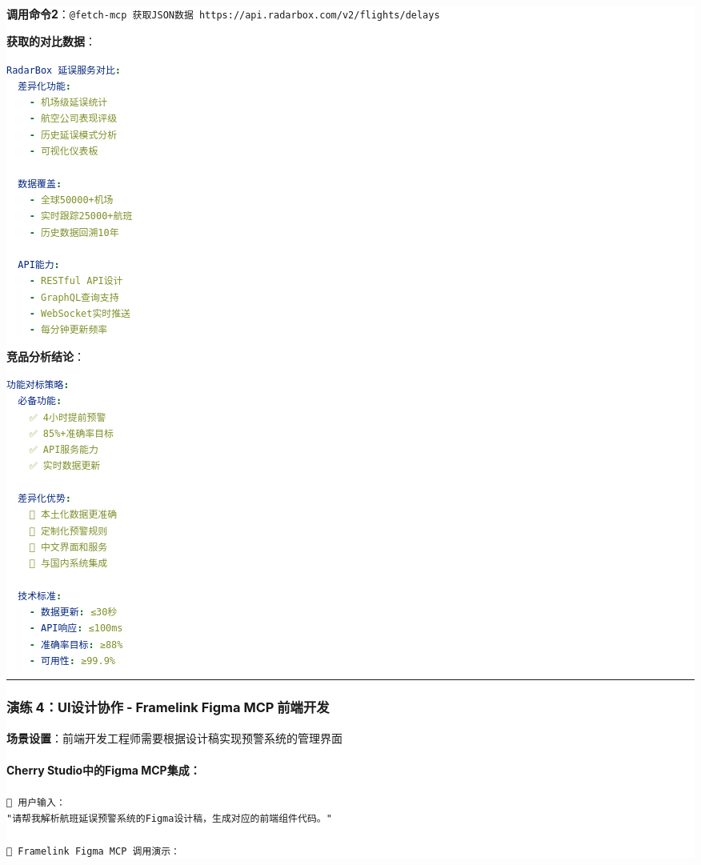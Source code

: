 **调用命令2**：`@fetch-mcp 获取JSON数据 https://api.radarbox.com/v2/flights/delays`

**获取的对比数据**：
```yaml
RadarBox 延误服务对比:
  差异化功能:
    - 机场级延误统计
    - 航空公司表现评级
    - 历史延误模式分析
    - 可视化仪表板
  
  数据覆盖:
    - 全球50000+机场
    - 实时跟踪25000+航班
    - 历史数据回溯10年
  
  API能力:
    - RESTful API设计
    - GraphQL查询支持
    - WebSocket实时推送
    - 每分钟更新频率
```

**竞品分析结论**：
```yaml
功能对标策略:
  必备功能:
    ✅ 4小时提前预警
    ✅ 85%+准确率目标
    ✅ API服务能力
    ✅ 实时数据更新
  
  差异化优势:
    🚀 本土化数据更准确
    🚀 定制化预警规则
    🚀 中文界面和服务
    🚀 与国内系统集成
  
  技术标准:
    - 数据更新: ≤30秒
    - API响应: ≤100ms
    - 准确率目标: ≥88%
    - 可用性: ≥99.9%
```

---

### 演练 4：UI设计协作 - Framelink Figma MCP 前端开发

**场景设置**：前端开发工程师需要根据设计稿实现预警系统的管理界面

#### Cherry Studio中的Figma MCP集成：
```markdown
📝 用户输入：
"请帮我解析航班延误预警系统的Figma设计稿，生成对应的前端组件代码。"

🎨 Framelink Figma MCP 调用演示：
```
